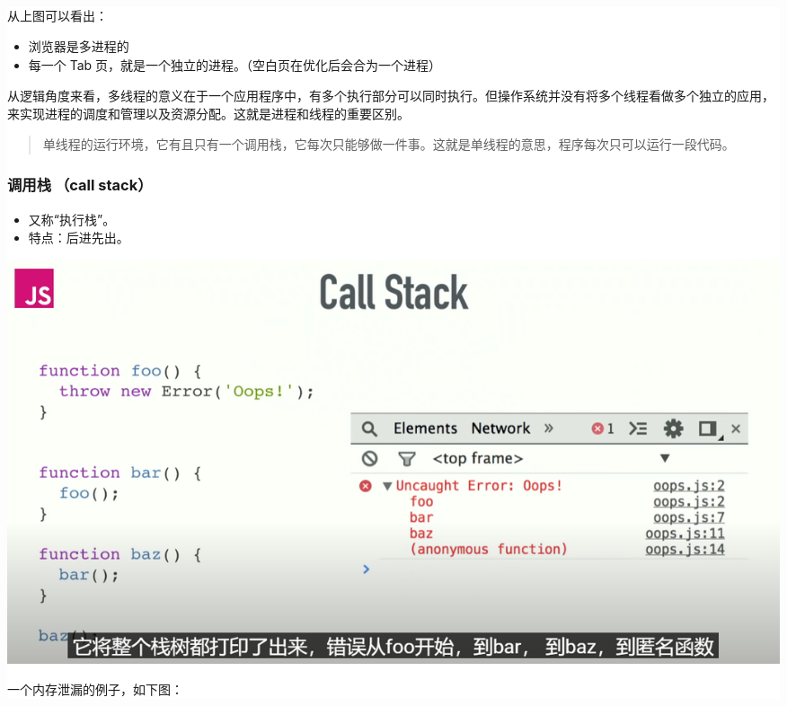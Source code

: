 从上图可以看出：

- 浏览器是多进程的
- 每一个 Tab 页，就是一个独立的进程。（空白页在优化后会合为一个进程）

从逻辑角度来看，多线程的意义在于一个应用程序中，有多个执行部分可以同时执行。但操作系统并没有将多个线程看做多个独立的应用，来实现进程的调度和管理以及资源分配。这就是进程和线程的重要区别。

> 单线程的运行环境，它有且只有一个调用栈，它每次只能够做一件事。这就是单线程的意思，程序每次只可以运行一段代码。

### 调用栈 （call stack）

- 又称“执行栈”。
- 特点：后进先出。

![call-stack1](./images/call-stack1.png)

一个内存泄漏的例子，如下图：
